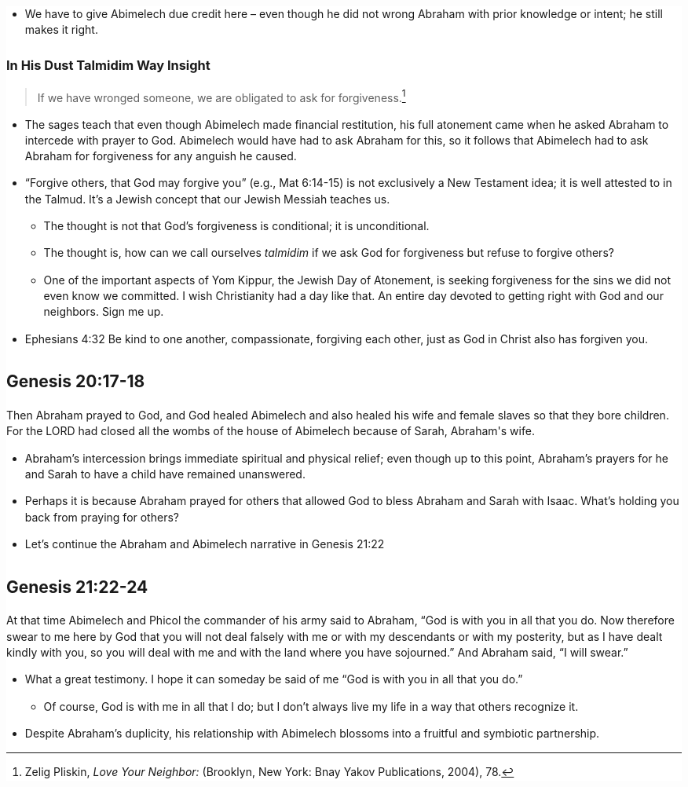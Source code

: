 -   We have to give Abimelech due credit here – even though he did not wrong Abraham with prior knowledge or intent; he still makes it right.

### In His Dust Talmidim Way Insight

> If we have wronged someone, we are obligated to ask for forgiveness.[^4]

-   The sages teach that even though Abimelech made financial restitution, his full atonement came when he asked Abraham to intercede with prayer to God. Abimelech would have had to ask Abraham for this, so it follows that Abimelech had to ask Abraham for forgiveness for any anguish he caused.

-   “Forgive others, that God may forgive you” (e.g., Mat 6:14-15) is not exclusively a New Testament idea; it is well attested to in the Talmud. It’s a Jewish concept that our Jewish Messiah teaches us.

    -   The thought is not that God’s forgiveness is conditional; it is unconditional.

    -   The thought is, how can we call ourselves *talmidim* if we ask God for forgiveness but refuse to forgive others?

    -   One of the important aspects of Yom Kippur, the Jewish Day of Atonement, is seeking forgiveness for the sins we did not even know we committed. I wish Christianity had a day like that. An entire day devoted to getting right with God and our neighbors. Sign me up.

-   Ephesians 4:32 Be kind to one another, compassionate, forgiving each other, just as God in Christ also has forgiven you.

## Genesis 20:17-18

Then Abraham prayed to God, and God healed Abimelech and also healed his wife and female slaves so that they bore children. For the LORD had closed all the wombs of the house of Abimelech because of Sarah, Abraham's wife.

-   Abraham’s intercession brings immediate spiritual and physical relief; even though up to this point, Abraham’s prayers for he and Sarah to have a child have remained unanswered.

-   Perhaps it is because Abraham prayed for others that allowed God to bless Abraham and Sarah with Isaac. What’s holding you back from praying for others?

-   Let’s continue the Abraham and Abimelech narrative in Genesis 21:22

## 

## Genesis 21:22-24

At that time Abimelech and Phicol the commander of his army said to Abraham, “God is with you in all that you do. Now therefore swear to me here by God that you will not deal falsely with me or with my descendants or with my posterity, but as I have dealt kindly with you, so you will deal with me and with the land where you have sojourned.” And Abraham said, “I will swear.”

-   What a great testimony. I hope it can someday be said of me “God is with you in all that you do.”

    -   Of course, God is with me in all that I do; but I don’t always live my life in a way that others recognize it.

-   Despite Abraham’s duplicity, his relationship with Abimelech blossoms into a fruitful and symbiotic partnership.


[^1]: William Schlegel, “The Land and the Bible: A Historical Geographical Companion to the Satellite Bible Atlas,” September 2013, loc. Map 2-2., https://www.bibleplaces.com/wp-content/uploads/2015/08/The-Land-and-the-Bible.pdf.
[^2]: John H. Walton, Victor H. Matthews, and Mark W. Chavalas, *The IVP Bible Background Commentary: Old Testament*, (E-Sword) (Downers Grove, Ill: IVP Academic, 2000), loc. Gen 20:1.
[^3]: Walton, Matthews, and Chavalas, loc. Gen 20:16.
[^4]: Zelig Pliskin, *Love Your Neighbor:* (Brooklyn, New York: Bnay Yakov Publications, 2004), 78.
[^5]: Pliskin, 84.
[^6]: The line from the movie is, “Mr. Corleone is a man who insists on hearing bad news immediately.”